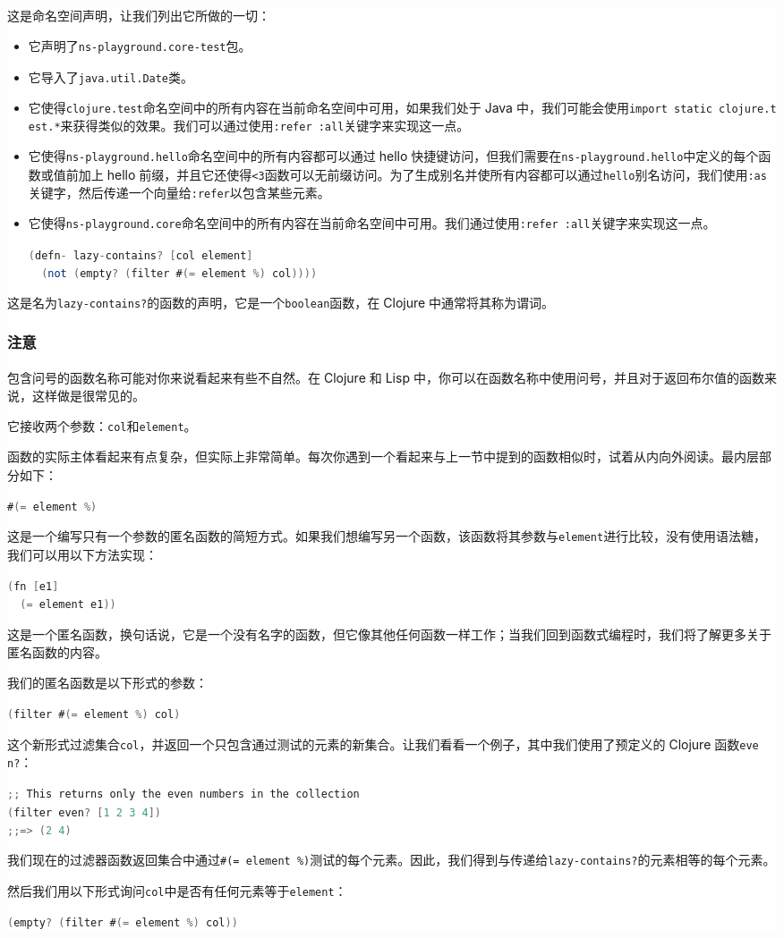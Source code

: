 这是命名空间声明，让我们列出它所做的一切：

+   它声明了`ns-playground.core-test`包。

+   它导入了`java.util.Date`类。

+   它使得`clojure.test`命名空间中的所有内容在当前命名空间中可用，如果我们处于 Java 中，我们可能会使用`import static clojure.test.*`来获得类似的效果。我们可以通过使用`:refer :all`关键字来实现这一点。

+   它使得`ns-playground.hello`命名空间中的所有内容都可以通过 hello 快捷键访问，但我们需要在`ns-playground.hello`中定义的每个函数或值前加上 hello 前缀，并且它还使得`<3`函数可以无前缀访问。为了生成别名并使所有内容都可以通过`hello`别名访问，我们使用`:as`关键字，然后传递一个向量给`:refer`以包含某些元素。

+   它使得`ns-playground.core`命名空间中的所有内容在当前命名空间中可用。我们通过使用`:refer :all`关键字来实现这一点。

    ```java
    (defn- lazy-contains? [col element]
      (not (empty? (filter #(= element %) col))))
    ```

这是名为`lazy-contains?`的函数的声明，它是一个`boolean`函数，在 Clojure 中通常将其称为谓词。

### 注意

包含问号的函数名称可能对你来说看起来有些不自然。在 Clojure 和 Lisp 中，你可以在函数名称中使用问号，并且对于返回布尔值的函数来说，这样做是很常见的。

它接收两个参数：`col`和`element`。

函数的实际主体看起来有点复杂，但实际上非常简单。每次你遇到一个看起来与上一节中提到的函数相似时，试着从内向外阅读。最内层部分如下：

```java
#(= element %)
```

这是一个编写只有一个参数的匿名函数的简短方式。如果我们想编写另一个函数，该函数将其参数与`element`进行比较，没有使用语法糖，我们可以用以下方法实现：

```java
(fn [e1]
  (= element e1))
```

这是一个匿名函数，换句话说，它是一个没有名字的函数，但它像其他任何函数一样工作；当我们回到函数式编程时，我们将了解更多关于匿名函数的内容。

我们的匿名函数是以下形式的参数：

```java
(filter #(= element %) col)
```

这个新形式过滤集合`col`，并返回一个只包含通过测试的元素的新集合。让我们看看一个例子，其中我们使用了预定义的 Clojure 函数`even?`：

```java
;; This returns only the even numbers in the collection
(filter even? [1 2 3 4])
;;=> (2 4)
```

我们现在的过滤器函数返回集合中通过`#(= element %)`测试的每个元素。因此，我们得到与传递给`lazy-contains?`的元素相等的每个元素。

然后我们用以下形式询问`col`中是否有任何元素等于`element`：

```java
(empty? (filter #(= element %) col))
```

